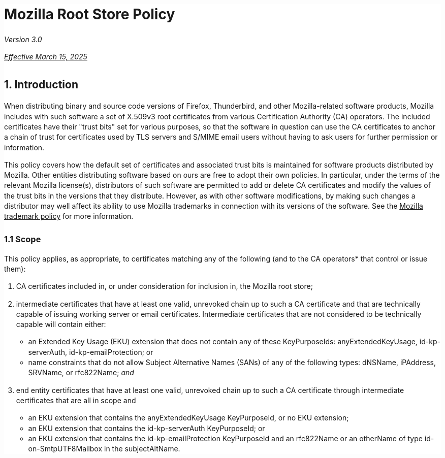 # Mozilla Root Store Policy

*Version 3.0*

*[Effective March 15, 2025][Policy-Archive]*

## 1. Introduction

When distributing binary and source code versions of Firefox, Thunderbird, and
other Mozilla-related software products, Mozilla includes with such software
a set of X.509v3 root certificates from various Certification
Authority (CA) operators. The included certificates have their "trust bits"
set for various purposes, so that the software in question can use the CA
certificates to anchor a chain of trust for certificates used by TLS servers
and S/MIME email users without having to ask users for further permission or
information.

This policy covers how the default set of certificates and associated trust
bits is maintained for software products distributed by Mozilla. Other entities
distributing software based on ours are free to adopt their own policies. In
particular, under the terms of the relevant Mozilla license(s), distributors of
such software are permitted to add or delete CA certificates and modify the
values of the trust bits in the versions that they distribute. However,
as with other software modifications, by making such changes a distributor may
well affect its ability to use Mozilla trademarks in connection with its
versions of the software. See the [Mozilla trademark policy][Trademark-Policy] for more
information.

### 1.1 Scope

This policy applies, as appropriate, to certificates matching any of the
following (and to the CA operators* that control or issue them):

1.  CA certificates included in, or under consideration for inclusion in, the
    Mozilla root store;

2.  intermediate certificates that have at least one valid, unrevoked chain up
    to such a CA certificate and that are technically capable of issuing 
    working server or email certificates. Intermediate certificates that are not considered to be technically capable will contain either:

    * an Extended Key Usage (EKU) extension that does not contain any of
      these KeyPurposeIds: anyExtendedKeyUsage, id-kp-serverAuth,
      id-kp-emailProtection; or
    * name constraints that do not allow Subject Alternative Names (SANs) of
      any of the following types: dNSName, iPAddress, SRVName, or rfc822Name; *and*

3.  end entity certificates that have at least one valid, unrevoked chain up
    to such a CA certificate through intermediate certificates that are all in
    scope and

    * an EKU extension that contains the anyExtendedKeyUsage KeyPurposeId, or no EKU extension;
    * an EKU extension that contains the id-kp-serverAuth KeyPurposeId; or
    * an EKU extension that contains the id-kp-emailProtection KeyPurposeId and an rfc822Name or an otherName of type id-on-SmtpUTF8Mailbox in the subjectAltName.
    

[Email-Us]:                 mailto:certificates@mozilla.org
[Bugzilla]:                 https://bugzilla.mozilla.org
[Trademark-Policy]:         https://www.mozilla.org/foundation/trademarks/policy/
[CA-Cert-Module]:           https://wiki.mozilla.org/Modules/Activities#CA_Certificates
[CA-Policy-Module]:         https://wiki.mozilla.org/Modules/Activities#Mozilla_CA_Certificate_Policy
[Gov-Module]:               https://wiki.mozilla.org/Modules/Firefox_Technical_Leadership
[MDSP]:                     https://groups.google.com/a/mozilla.org/g/dev-security-policy 
[EVGLs]:                    https://cabforum.org/extended-validation/
[TLS-BRs]:                  https://cabforum.org/baseline-requirements-documents/
[SMIME-BRs]:                https://cabforum.org/smime-br/
[NSRs]:                     https://cabforum.org/network-security-requirements/
[ETSI-319-411-1]:           https://www.etsi.org/deliver/etsi_en/319400_319499/31941101/01.04.01_60/en_31941101v010401p.pdf
[ETSI-319-411-2]:           https://www.etsi.org/deliver/etsi_en/319400_319499/31941102/02.05.01_60/en_31941102v020501p.pdf
[ETSI-119-411-6]:           https://www.etsi.org/deliver/etsi_ts/119400_119499/11941106/01.01.01_60/ts_11941106v010101p.pdf
[WebTrust-2.2.2]:           https://www.cpacanada.ca/-/media/site/operational/ep-education-pld/docs/mds21216webtrustca-222final-(15).pdf
[WebTrust-NetSec]:          https://www.cpacanada.ca/-/media/site/operational/ms-member-services/docs/webtrust/01618-ms_24-3464_webtrust-for-ca-network-security-v1-7_final.pdf
[WebTrust-BRs]:             https://www.cpacanada.ca/-/media/site/operational/ms-member-services/docs/webtrust/01618-ms_24-3464_webtrust-for-ca-ssl-baseline-v2-8_final.pdf
[WebTrust-SMIME]:           https://www.cpacanada.ca/-/media/site/operational/ms-member-services/docs/webtrust/01618-ms_24-3464_webtrust-for-ca-smime-certificates-v1-0-3_final.pdf
[WebTrust-For-CAs]:         https://www.cpacanada.ca/en/business-and-accounting-resources/audit-and-assurance/overview-of-webtrust-services/principles-and-criteria
[WebTrust-EV]:              https://www.cpacanada.ca/-/media/site/operational/ms-member-services/docs/webtrust/01618_ms_extended-validation-ssl_final_aoda-compliant.pdf
[CC-BY]:                    https://creativecommons.org/licenses/by/4.0/
[CC-BY-SA]:                 https://creativecommons.org/licenses/by-sa/4.0/
[CC-BY-ND]:                 https://creativecommons.org/licenses/by-nd/4.0/
[CC-0]:                     https://creativecommons.org/publicdomain/zero/1.0/
[CCADB-List]:               https://groups.google.com/a/ccadb.org/g/public
[CCADB-Policy]:             https://www.ccadb.org/policy
[CCADB-Revocation]:         https://www.ccadb.org/cas/fields#revocation-information
[3647-6]:                   https://datatracker.ietf.org/doc/html/rfc3647#section-6
[5280-6.1.4]:               https://datatracker.ietf.org/doc/html/rfc5280#section-6.1.4
[5280-4.2.1.12]:            https://datatracker.ietf.org/doc/html/rfc5280#section-4.2.1.12
[6962-3.1]:                 https://datatracker.ietf.org/doc/html/rfc6962#section-3.1
[CA-Cert-Bug]:              https://bugzilla.mozilla.org/enter_bug.cgi?bug_type=task&product=CA%20Program&component=CA%20Certificate%20Root%20Program
[How-To-Apply]:             https://wiki.mozilla.org/CA/Application_Process
[Root-Changes]:             https://wiki.mozilla.org/CA/Certificate_Change_Process
[Sec-Bugs]:                 https://bugzilla.mozilla.org/enter_bug.cgi?bug_type=task&component=CA%20Security%20Vulnerability&groups=ca-program-security&product=CA%20Program
[Policy-Update-Process]:    https://wiki.mozilla.org/CA/Updating_Root_Store_Policy
[Policy-Archive]:           https://wiki.mozilla.org/CA/Root_Store_Policy_Archive
[Incident]:                 https://wiki.mozilla.org/CA/Responding_To_An_Incident
[Capable-of-EV]:            https://wiki.mozilla.org/CA/EV_Processing_for_CAs#EV_TLS_Capable
[Audited-Location]:         https://wiki.mozilla.org/CA/Audit_Statements#Audited_Locations 
[Auditor-Qualifications]:   https://wiki.mozilla.org/CA/Audit_Statements#Auditor_Qualifications
[Process-for-External-CAs]: https://wiki.mozilla.org/CA/External_Sub_CAs
[ACAB'c]:                   https://www.acab-c.com/members/
[WebTrust Practitioners]:                 https://www.cpacanada.ca/en/business-and-accounting-resources/audit-and-assurance/overview-of-webtrust-services/licensed-webtrust-practitioners-international
[Revocation-Reasons]:        https://wiki.mozilla.org/CA/Revocation_Reasons
[Vulnerability-Disclosure]:  https://wiki.mozilla.org/CA/Vulnerability_Disclosure